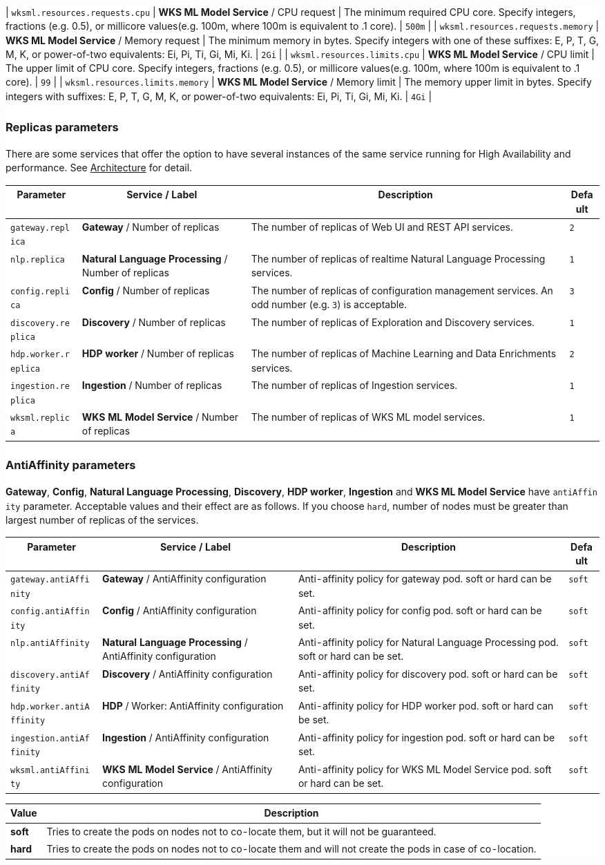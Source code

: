 | `wksml.resources.requests.cpu`           | **WKS ML Model Service** / CPU request           | The minimum required CPU core. Specify integers, fractions (e.g. 0.5), or millicore values(e.g. 100m, where 100m is equivalent to .1 core).      | `500m`  |
| `wksml.resources.requests.memory`        | **WKS ML Model Service** / Memory request        | The minimum memory in bytes. Specify integers with one of these suffixes: E, P, T, G, M, K, or power-of-two equivalents: Ei, Pi, Ti, Gi, Mi, Ki. | `2Gi`   |
| `wksml.resources.limits.cpu`             | **WKS ML Model Service** / CPU limit             | The upper limit of CPU core. Specify integers, fractions (e.g. 0.5), or millicore values(e.g. 100m, where 100m is equivalent to .1 core).        | `99`    |
| `wksml.resources.limits.memory`          | **WKS ML Model Service** / Memory limit          | The memory upper limit in bytes. Specify integers with suffixes: E, P, T, G, M, K, or power-of-two equivalents: Ei, Pi, Ti, Gi, Mi, Ki.          | `4Gi`   |

### Replicas parameters

There are some services that offer the option to have several instances of the same service running for High Availability and performance. See [Architecture](https://www.ibm.com/support/knowledgecenter/SS8NLW_12.0.0/com.ibm.watson.wex.ee.doc/c_arch_onewex.html) for detail.

| Parameter            | Service / Label                                      | Description                                                                                          | Default |
| -------------------- | ---------------------------------------------------- | ---------------------------------------------------------------------------------------------------- | ------- |
| `gateway.replica`    | **Gateway** / Number of replicas                     | The number of replicas of Web UI and REST API services.                                              | `2`     |
| `nlp.replica`        | **Natural Language Processing** / Number of replicas | The number of replicas of realtime Natural Language Processing services.                             | `1`     |
| `config.replica`     | **Config** / Number of replicas                      | The number of replicas of configuration management services. An odd number (e.g. `3`) is acceptable. | `3`     |
| `discovery.replica`  | **Discovery** / Number of replicas                   | The number of replicas of Exploration and Discovery services.                                        | `1`     |
| `hdp.worker.replica` | **HDP worker** / Number of replicas                  | The number of replicas of Machine Learning and Data Enrichments services.                            | `2`     |
| `ingestion.replica`  | **Ingestion** / Number of replicas                   | The number of replicas of Ingestion services.                                                        | `1`     |
| `wksml.replica`      | **WKS ML Model Service** / Number of replicas        | The number of replicas of WKS ML model services.                                                     | `1`     |

### AntiAffinity parameters

**Gateway**, **Config**, **Natural Language Processing**, **Discovery**, **HDP worker**, **Ingestion** and **WKS ML Model Service** have `antiAffinity` parameter. Acceptable values and their effect are as follows. If you choose `hard`, number of nodes must be greater than largest number of replicas of the services.

| Parameter                 | Service / Label                                              | Description                                                                        | Default |
| ------------------------- | ------------------------------------------------------------ | ---------------------------------------------------------------------------------- | ------- |
| `gateway.antiAffinity`    | **Gateway** / AntiAffinity configuration                     | Anti-affinity policy for gateway pod. soft or hard can be set.                     | `soft`  |
| `config.antiAffinity`     | **Config** / AntiAffinity configuration                      | Anti-affinity policy for config pod. soft or hard can be set.                      | `soft`  |
| `nlp.antiAffinity`        | **Natural Language Processing** / AntiAffinity configuration | Anti-affinity policy for Natural Language Processing pod. soft or hard can be set. | `soft`  |
| `discovery.antiAffinity`  | **Discovery** / AntiAffinity configuration                   | Anti-affinity policy for discovery pod. soft or hard can be set.                   | `soft`  |
| `hdp.worker.antiAffinity` | **HDP** / Worker: AntiAffinity configuration                 | Anti-affinity policy for HDP worker pod. soft or hard can be set.                  | `soft`  |
| `ingestion.antiAffinity`  | **Ingestion** / AntiAffinity configuration                   | Anti-affinity policy for ingestion pod. soft or hard can be set.                   | `soft`  |
| `wksml.antiAffinity`      | **WKS ML Model Service** / AntiAffinity configuration        | Anti-affinity policy for WKS ML Model Service pod. soft or hard can be set.        | `soft`  |

| Value    | Description                                                                                                  |
| -------- | ------------------------------------------------------------------------------------------------------------ |
| **soft** | Tries to create the pods on nodes not to co-locate them, but it will not be guaranteed.                      |
| **hard** | Tries to create the pods on nodes not to co-locate them and will not create the pods in case of co-location. |
